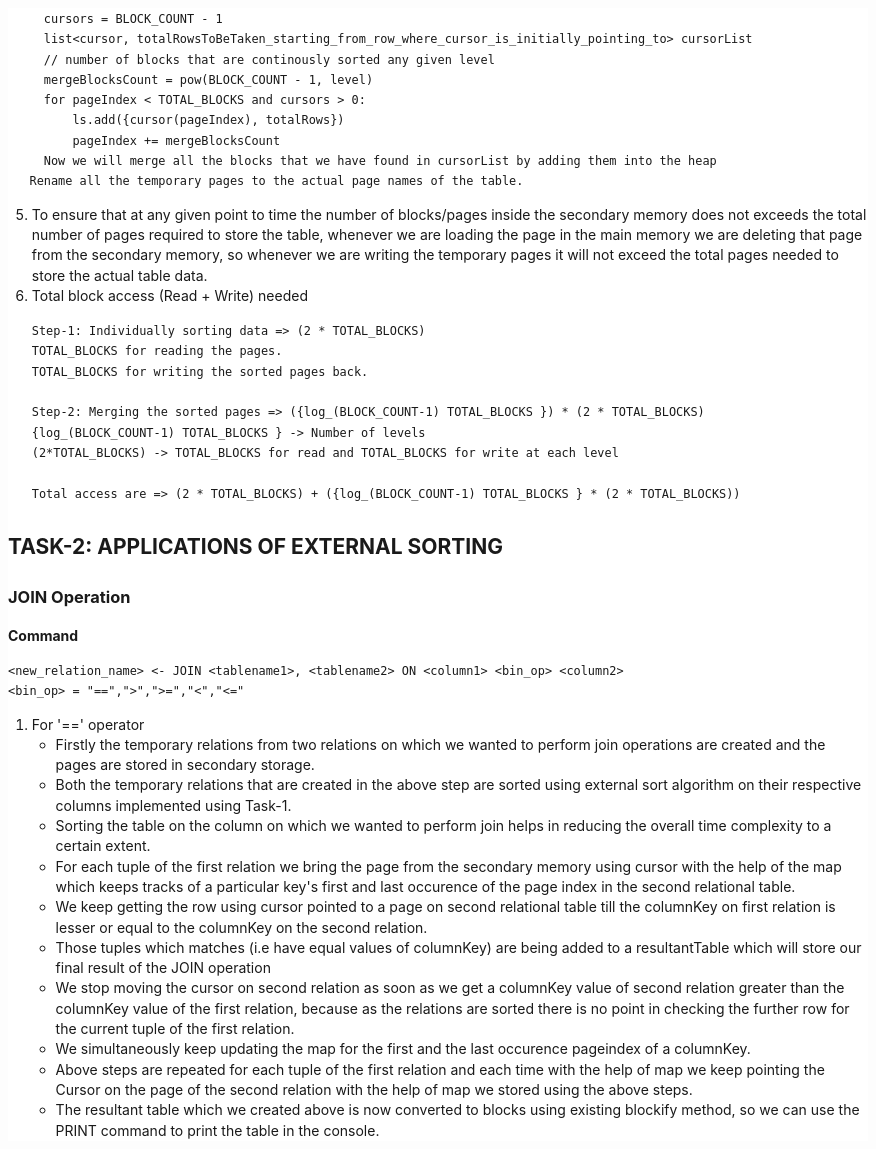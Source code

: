    ```latex
        cursors = BLOCK_COUNT - 1
        list<cursor, totalRowsToBeTaken_starting_from_row_where_cursor_is_initially_pointing_to> cursorList
        // number of blocks that are continously sorted any given level
        mergeBlocksCount = pow(BLOCK_COUNT - 1, level)
        for pageIndex < TOTAL_BLOCKS and cursors > 0:
            ls.add({cursor(pageIndex), totalRows})
            pageIndex += mergeBlocksCount
        Now we will merge all the blocks that we have found in cursorList by adding them into the heap
      Rename all the temporary pages to the actual page names of the table.
   ```
5. To ensure that at any given point to time the number of blocks/pages inside the secondary memory does not exceeds the total number of pages required to store the table, whenever we are loading the page in the main memory we are deleting that page from the secondary memory, so whenever we are writing the temporary pages it will not exceed the total pages needed to store the actual table data.
6. Total block access (Read + Write) needed
   ```
   Step-1: Individually sorting data => (2 * TOTAL_BLOCKS)
   TOTAL_BLOCKS for reading the pages.
   TOTAL_BLOCKS for writing the sorted pages back.

   Step-2: Merging the sorted pages => ({log_(BLOCK_COUNT-1) TOTAL_BLOCKS }) * (2 * TOTAL_BLOCKS)
   {log_(BLOCK_COUNT-1) TOTAL_BLOCKS } -> Number of levels
   (2*TOTAL_BLOCKS) -> TOTAL_BLOCKS for read and TOTAL_BLOCKS for write at each level

   Total access are => (2 * TOTAL_BLOCKS) + ({log_(BLOCK_COUNT-1) TOTAL_BLOCKS } * (2 * TOTAL_BLOCKS))
   ```

## TASK-2: APPLICATIONS OF EXTERNAL SORTING

### JOIN Operation
**Command**
```
<new_relation_name> <- JOIN <tablename1>, <tablename2> ON <column1> <bin_op> <column2>
<bin_op> = "==",">",">=","<","<="
```
1. For '==' operator
   - Firstly the temporary relations from two relations on which we wanted to perform join operations are created and the pages are stored in secondary storage.
   - Both the temporary relations that are created in the above step are sorted using external sort algorithm on their respective columns implemented using Task-1.
   - Sorting the table on the column on which we wanted to perform join helps in reducing the overall time complexity to a certain extent.
   - For each tuple of the first relation we bring the page from the secondary memory using cursor with the help of the map which keeps tracks of a particular key's first and last occurence of the page index in the second relational table.
   - We keep getting the row using cursor pointed to a page on second relational table till the columnKey on first relation is lesser or equal to the columnKey on the second relation.
   - Those tuples which matches (i.e have equal values of columnKey) are being added to a resultantTable which will store our final result of the JOIN operation
   - We stop moving the cursor on second relation as soon as we get a columnKey value of second relation greater than the columnKey value of the first relation, because as the relations are sorted there is no point in checking the further row for the current tuple of the first relation.
   - We simultaneously keep updating the map for the first and the last occurence pageindex of a columnKey.
   - Above steps are repeated for each tuple of the first relation and each time with the help of map we keep pointing the Cursor on the page of the second relation with the help of map we stored using the above steps.
   - The resultant table which we created above is now converted to blocks using existing blockify method, so we can use the PRINT command to print the table in the console.
